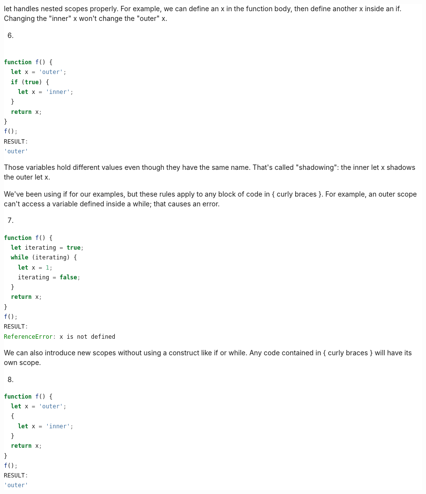 let handles nested scopes properly. For example, we can define an x in the function body, then define another x inside an if. Changing the "inner" x won't change the "outer" x.


6.
```js

function f() {
  let x = 'outer';
  if (true) {
    let x = 'inner';
  }
  return x;
}
f();
RESULT:
'outer'
```

Those variables hold different values even though they have the same name. That's called "shadowing": the inner let x shadows the outer let x.

We've been using if for our examples, but these rules apply to any block of code in { curly braces }. For example, an outer scope can't access a variable defined inside a while; that causes an error.

7.
```js
function f() {
  let iterating = true;
  while (iterating) {
    let x = 1;
    iterating = false;
  }
  return x;
}
f();
RESULT:
ReferenceError: x is not defined
```

We can also introduce new scopes without using a construct like if or while. Any code contained in { curly braces } will have its own scope.


8.
```js
function f() {
  let x = 'outer';
  {
    let x = 'inner';
  }
  return x;
}
f();
RESULT:
'outer'
```
